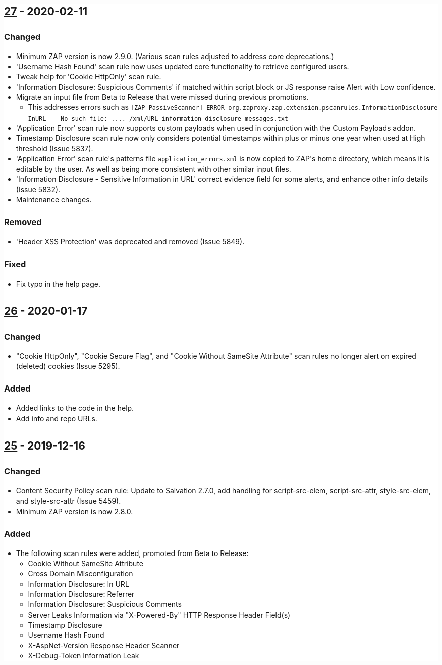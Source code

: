## [27] - 2020-02-11

### Changed
- Minimum ZAP version is now 2.9.0. (Various scan rules adjusted to address core deprecations.)
- 'Username Hash Found' scan rule now uses updated core functionality to retrieve configured users.
- Tweak help for 'Cookie HttpOnly' scan rule.
- 'Information Disclosure: Suspicious Comments' if matched within script block or JS response raise Alert with Low confidence.
- Migrate an input file from Beta to Release that were missed during previous promotions.
  - This addresses errors such as `[ZAP-PassiveScanner] ERROR org.zaproxy.zap.extension.pscanrules.InformationDisclosureInURL  - No such file: .... /xml/URL-information-disclosure-messages.txt`
- 'Application Error' scan rule now supports custom payloads when used in conjunction with the Custom Payloads addon.
- Timestamp Disclosure scan rule now only considers potential timestamps within plus or minus one year when used at High threshold (Issue 5837).
- 'Application Error' scan rule's patterns file `application_errors.xml` is now copied to ZAP's home directory, which means it is editable by the user. As well as being more consistent with other similar input files.
- 'Information Disclosure - Sensitive Information in URL' correct evidence field for some alerts, and enhance other info details (Issue 5832).
- Maintenance changes.

### Removed
- 'Header XSS Protection' was deprecated and removed (Issue 5849).

### Fixed
- Fix typo in the help page.

## [26] - 2020-01-17

### Changed
- "Cookie HttpOnly", "Cookie Secure Flag", and "Cookie Without SameSite Attribute" scan rules no longer alert on expired (deleted) cookies (Issue 5295).

### Added
- Added links to the code in the help.
- Add info and repo URLs.

## [25] - 2019-12-16

### Changed
- Content Security Policy scan rule: Update to Salvation 2.7.0, add handling for script-src-elem, script-src-attr, style-src-elem, and style-src-attr (Issue 5459).
- Minimum ZAP version is now 2.8.0.

### Added
- The following scan rules were added, promoted from Beta to Release:
  - Cookie Without SameSite Attribute
  - Cross Domain Misconfiguration
  - Information Disclosure: In URL
  - Information Disclosure: Referrer
  - Information Disclosure: Suspicious Comments
  - Server Leaks Information via "X-Powered-By" HTTP Response Header Field(s)
  - Timestamp Disclosure
  - Username Hash Found
  - X-AspNet-Version Response Header Scanner
  - X-Debug-Token Information Leak


[62]: https://github.com/zaproxy/zap-extensions/releases/pscanrules-v62
[61]: https://github.com/zaproxy/zap-extensions/releases/pscanrules-v61
[60]: https://github.com/zaproxy/zap-extensions/releases/pscanrules-v60
[59]: https://github.com/zaproxy/zap-extensions/releases/pscanrules-v59
[58]: https://github.com/zaproxy/zap-extensions/releases/pscanrules-v58
[57]: https://github.com/zaproxy/zap-extensions/releases/pscanrules-v57
[56]: https://github.com/zaproxy/zap-extensions/releases/pscanrules-v56
[55]: https://github.com/zaproxy/zap-extensions/releases/pscanrules-v55
[54]: https://github.com/zaproxy/zap-extensions/releases/pscanrules-v54
[53]: https://github.com/zaproxy/zap-extensions/releases/pscanrules-v53
[52]: https://github.com/zaproxy/zap-extensions/releases/pscanrules-v52
[51]: https://github.com/zaproxy/zap-extensions/releases/pscanrules-v51
[50]: https://github.com/zaproxy/zap-extensions/releases/pscanrules-v50
[49]: https://github.com/zaproxy/zap-extensions/releases/pscanrules-v49
[48]: https://github.com/zaproxy/zap-extensions/releases/pscanrules-v48
[47]: https://github.com/zaproxy/zap-extensions/releases/pscanrules-v47
[46]: https://github.com/zaproxy/zap-extensions/releases/pscanrules-v46
[45]: https://github.com/zaproxy/zap-extensions/releases/pscanrules-v45
[44]: https://github.com/zaproxy/zap-extensions/releases/pscanrules-v44
[43]: https://github.com/zaproxy/zap-extensions/releases/pscanrules-v43
[42]: https://github.com/zaproxy/zap-extensions/releases/pscanrules-v42
[41]: https://github.com/zaproxy/zap-extensions/releases/pscanrules-v41
[40]: https://github.com/zaproxy/zap-extensions/releases/pscanrules-v40
[39]: https://github.com/zaproxy/zap-extensions/releases/pscanrules-v39
[38]: https://github.com/zaproxy/zap-extensions/releases/pscanrules-v38
[37]: https://github.com/zaproxy/zap-extensions/releases/pscanrules-v37
[36]: https://github.com/zaproxy/zap-extensions/releases/pscanrules-v36
[35]: https://github.com/zaproxy/zap-extensions/releases/pscanrules-v35
[34]: https://github.com/zaproxy/zap-extensions/releases/pscanrules-v34
[33]: https://github.com/zaproxy/zap-extensions/releases/pscanrules-v33
[32]: https://github.com/zaproxy/zap-extensions/releases/pscanrules-v32
[31]: https://github.com/zaproxy/zap-extensions/releases/pscanrules-v31
[30]: https://github.com/zaproxy/zap-extensions/releases/pscanrules-v30
[29]: https://github.com/zaproxy/zap-extensions/releases/pscanrules-v29
[28]: https://github.com/zaproxy/zap-extensions/releases/pscanrules-v28
[27]: https://github.com/zaproxy/zap-extensions/releases/pscanrules-v27
[26]: https://github.com/zaproxy/zap-extensions/releases/pscanrules-v26
[25]: https://github.com/zaproxy/zap-extensions/releases/pscanrules-v25
[24]: https://github.com/zaproxy/zap-extensions/releases/pscanrules-v24